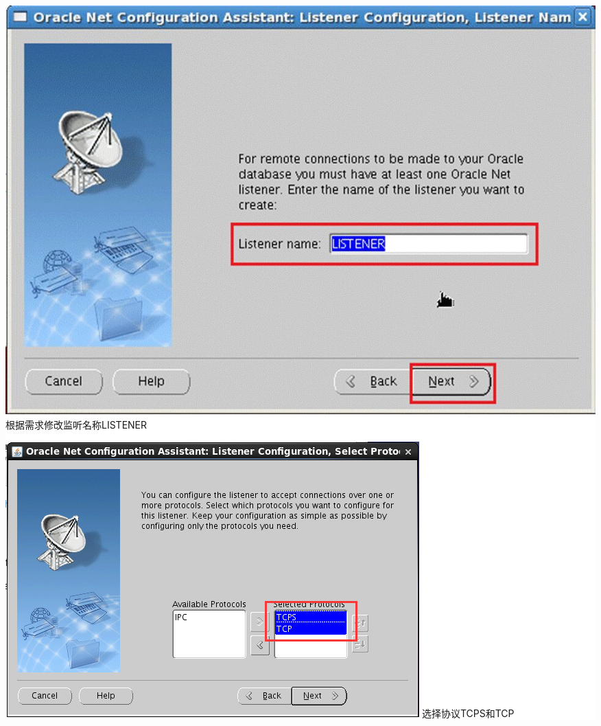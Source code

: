 
![image](https://github.com/dwjlw1314/DWJ-PROJECT/raw/master/PictureSource/oraclegR1/3.14.17.jpg)
根据需求修改监听名称LISTENER

![image](https://github.com/dwjlw1314/DWJ-PROJECT/raw/master/PictureSource/oraclegR1/3.14.18.jpg)
选择协议TCPS和TCP
